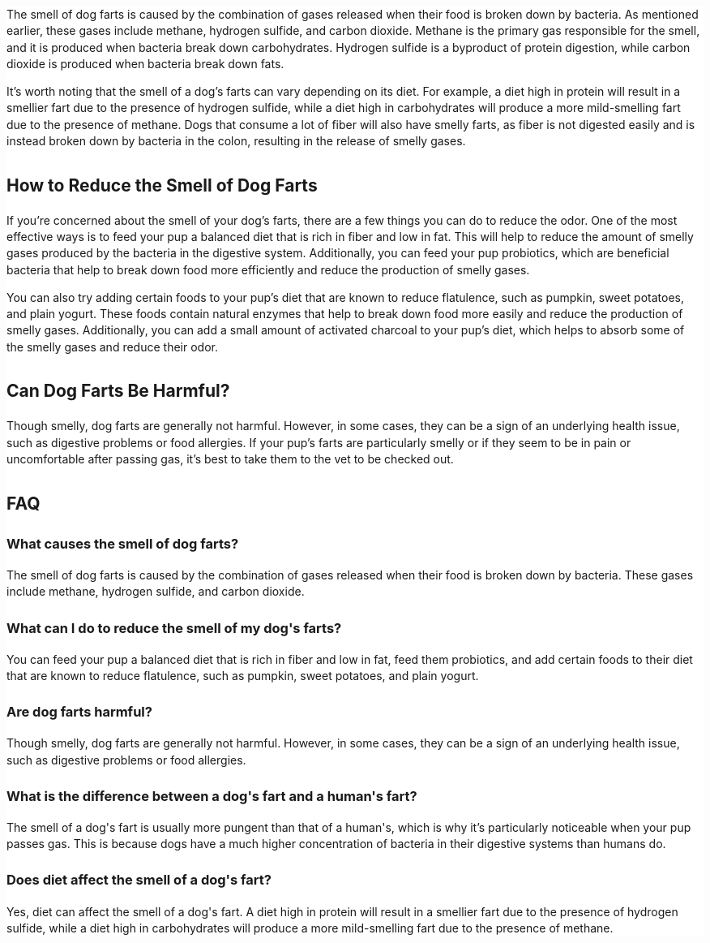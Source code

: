 <p>The smell of dog farts is caused by the combination of gases released when their food is broken down by bacteria. As mentioned earlier, these gases include methane, hydrogen sulfide, and carbon dioxide. Methane is the primary gas responsible for the smell, and it is produced when bacteria break down carbohydrates. Hydrogen sulfide is a byproduct of protein digestion, while carbon dioxide is produced when bacteria break down fats.</p>

<p>It’s worth noting that the smell of a dog’s farts can vary depending on its diet. For example, a diet high in protein will result in a smellier fart due to the presence of hydrogen sulfide, while a diet high in carbohydrates will produce a more mild-smelling fart due to the presence of methane. Dogs that consume a lot of fiber will also have smelly farts, as fiber is not digested easily and is instead broken down by bacteria in the colon, resulting in the release of smelly gases.</p>

<h2>How to Reduce the Smell of Dog Farts</h2>

<p>If you’re concerned about the smell of your dog’s farts, there are a few things you can do to reduce the odor. One of the most effective ways is to feed your pup a balanced diet that is rich in fiber and low in fat. This will help to reduce the amount of smelly gases produced by the bacteria in the digestive system. Additionally, you can feed your pup probiotics, which are beneficial bacteria that help to break down food more efficiently and reduce the production of smelly gases.</p>

<p>You can also try adding certain foods to your pup’s diet that are known to reduce flatulence, such as pumpkin, sweet potatoes, and plain yogurt. These foods contain natural enzymes that help to break down food more easily and reduce the production of smelly gases. Additionally, you can add a small amount of activated charcoal to your pup’s diet, which helps to absorb some of the smelly gases and reduce their odor.</p>

<h2>Can Dog Farts Be Harmful?</h2>

<p>Though smelly, dog farts are generally not harmful. However, in some cases, they can be a sign of an underlying health issue, such as digestive problems or food allergies. If your pup’s farts are particularly smelly or if they seem to be in pain or uncomfortable after passing gas, it’s best to take them to the vet to be checked out.</p>

<h2>FAQ</h2>
<h3>What causes the smell of dog farts?</h3>
<p>The smell of dog farts is caused by the combination of gases released when their food is broken down by bacteria. These gases include methane, hydrogen sulfide, and carbon dioxide.</p>

<h3>What can I do to reduce the smell of my dog's farts?</h3>
<p>You can feed your pup a balanced diet that is rich in fiber and low in fat, feed them probiotics, and add certain foods to their diet that are known to reduce flatulence, such as pumpkin, sweet potatoes, and plain yogurt.</p>

<h3>Are dog farts harmful?</h3>
<p>Though smelly, dog farts are generally not harmful. However, in some cases, they can be a sign of an underlying health issue, such as digestive problems or food allergies.</p>

<h3>What is the difference between a dog's fart and a human's fart?</h3>
<p>The smell of a dog's fart is usually more pungent than that of a human's, which is why it’s particularly noticeable when your pup passes gas. This is because dogs have a much higher concentration of bacteria in their digestive systems than humans do.</p>

<h3>Does diet affect the smell of a dog's fart?</h3>
<p>Yes, diet can affect the smell of a dog's fart. A diet high in protein will result in a smellier fart due to the presence of hydrogen sulfide, while a diet high in carbohydrates will produce a more mild-smelling fart due to the presence of methane.</p>
